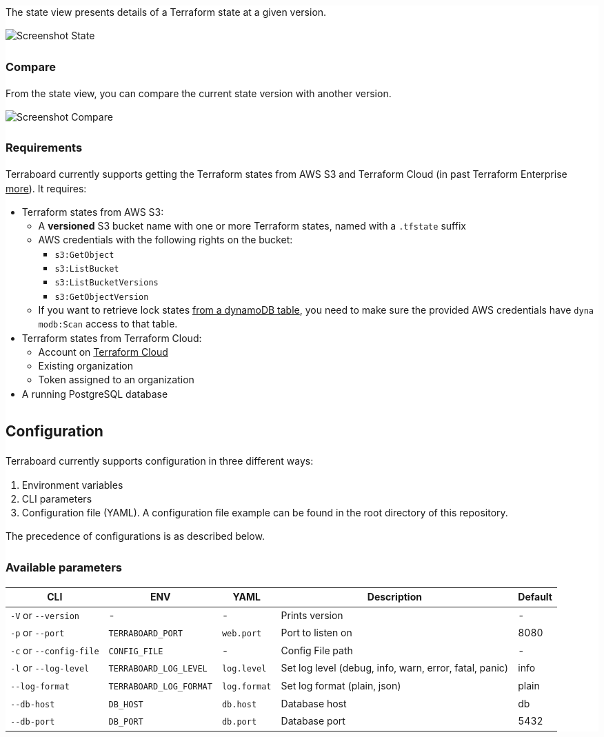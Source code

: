 The state view presents details of a Terraform state at a given version.

![Screenshot State](screenshots/state.png)


### Compare

From the state view, you can compare the current state version with another
version.

![Screenshot Compare](screenshots/compare.png)


### Requirements

Terraboard currently supports getting the Terraform states from AWS S3 and Terraform Cloud (in past Terraform Enterprise [more](https://www.terraform.io/docs/cloud/index.html#note-about-product-names)). It
requires:
- Terraform states from AWS S3:
  * A **versioned** S3 bucket name with one or more Terraform states,
    named with a `.tfstate` suffix
  * AWS credentials with the following rights on the bucket:
    - `s3:GetObject`
    - `s3:ListBucket`
    - `s3:ListBucketVersions`
    - `s3:GetObjectVersion`
  * If you want to retrieve lock states
  [from a dynamoDB table](https://www.terraform.io/docs/backends/types/s3.html#dynamodb_table),
  you need to make sure the provided AWS credentials have `dynamodb:Scan` access to that
  table.
- Terraform states from Terraform Cloud:
  * Account on [Terraform Cloud](https://app.terraform.io/)
  * Existing organization
  * Token assigned to an organization
- A running PostgreSQL database


## Configuration

Terraboard currently supports configuration in three different ways:

1. Environment variables
2. CLI parameters
3. Configuration file (YAML). A configuration file example can be found in the root directory of this repository.

The precedence of configurations is as described below.

### Available parameters

|CLI|ENV|YAML|Description|Default|
|---|---|----|-----------|-------|
|`-V` or `--version`| - | - | Prints version | - |
|`-p` or `--port`|`TERRABOARD_PORT`|`web.port`|Port to listen on| 8080 |
|`-c` or `--config-file`|`CONFIG_FILE`|-|Config File path| - |
|`-l` or `--log-level` | `TERRABOARD_LOG_LEVEL` | `log.level` | Set log level (debug, info, warn, error, fatal, panic) | info |
|`--log-format` | `TERRABOARD_LOG_FORMAT` | `log.format` | Set log format (plain, json) | plain |
|`--db-host` | `DB_HOST` | `db.host` | Database host | db |
|`--db-port` | `DB_PORT` | `db.port` | Database port | 5432 |